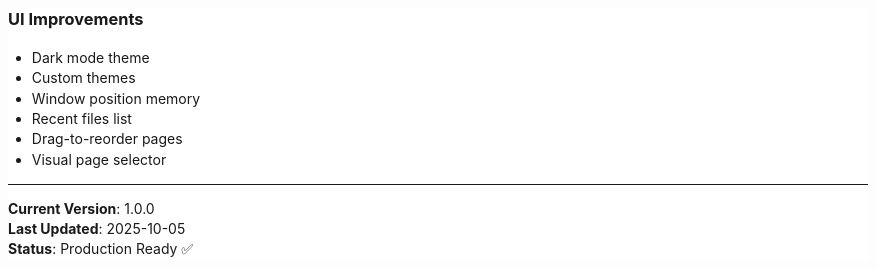 ### UI Improvements
- Dark mode theme
- Custom themes
- Window position memory
- Recent files list
- Drag-to-reorder pages
- Visual page selector

---

**Current Version**: 1.0.0  
**Last Updated**: 2025-10-05  
**Status**: Production Ready ✅
